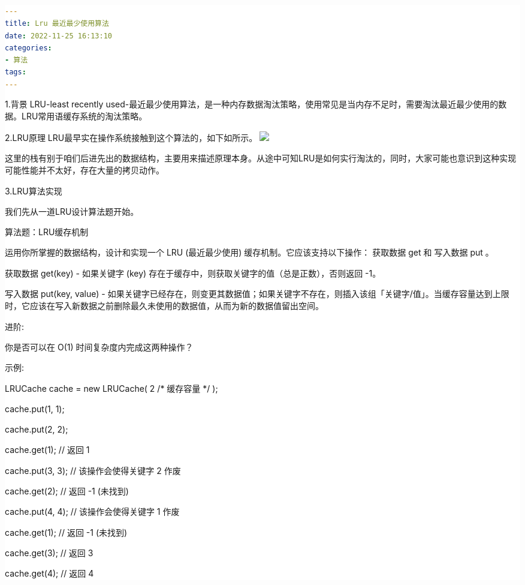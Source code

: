 ```yaml
---
title: Lru 最近最少使用算法
date: 2022-11-25 16:13:10
categories:
- 算法
tags:
---
```


1.背景
LRU-least recently used-最近最少使用算法，是一种内存数据淘汰策略，使用常见是当内存不足时，需要淘汰最近最少使用的数据。LRU常用语缓存系统的淘汰策略。

2.LRU原理
LRU最早实在操作系统接触到这个算法的，如下如所示。
![](01.jpg)



这里的栈有别于咱们后进先出的数据结构，主要用来描述原理本身。从途中可知LRU是如何实行淘汰的，同时，大家可能也意识到这种实现可能性能并不太好，存在大量的拷贝动作。

3.LRU算法实现

我们先从一道LRU设计算法题开始。

算法题：LRU缓存机制

运用你所掌握的数据结构，设计和实现一个 LRU (最近最少使用) 缓存机制。它应该支持以下操作： 获取数据 get 和 写入数据 put 。

获取数据 get(key) - 如果关键字 (key) 存在于缓存中，则获取关键字的值（总是正数），否则返回 -1。

写入数据 put(key, value) - 如果关键字已经存在，则变更其数据值；如果关键字不存在，则插入该组「关键字/值」。当缓存容量达到上限时，它应该在写入新数据之前删除最久未使用的数据值，从而为新的数据值留出空间。

进阶:

你是否可以在 O(1) 时间复杂度内完成这两种操作？

示例:

LRUCache cache = new LRUCache( 2 /* 缓存容量 */ );

cache.put(1, 1);

cache.put(2, 2);

cache.get(1); // 返回 1

cache.put(3, 3); // 该操作会使得关键字 2 作废

cache.get(2); // 返回 -1 (未找到)

cache.put(4, 4); // 该操作会使得关键字 1 作废

cache.get(1); // 返回 -1 (未找到)

cache.get(3); // 返回 3

cache.get(4); // 返回 4


